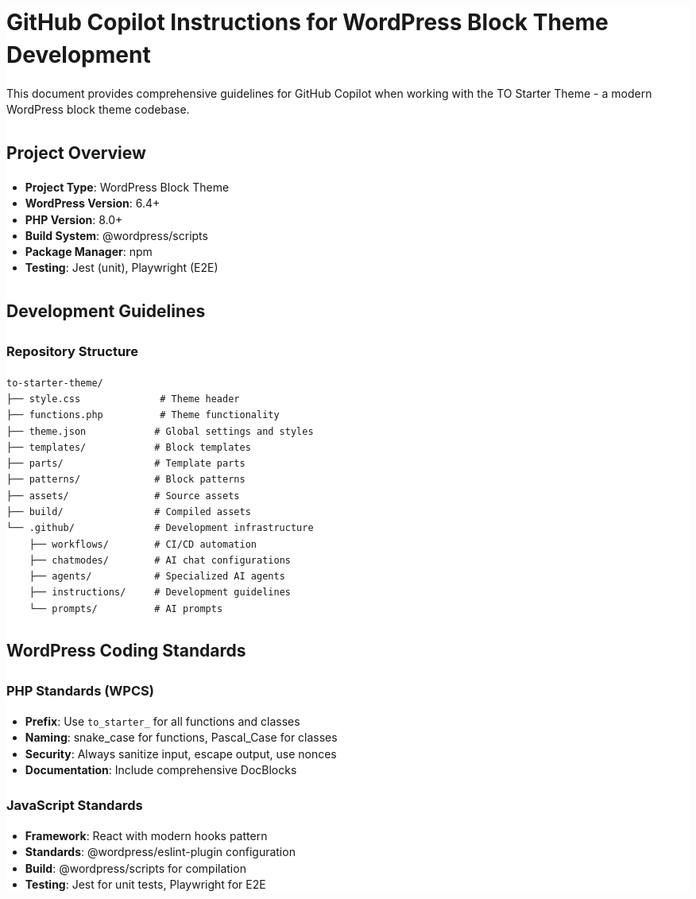 # GitHub Copilot Instructions for WordPress Block Theme Development

This document provides comprehensive guidelines for GitHub Copilot when working with the TO Starter Theme - a modern WordPress block theme codebase.

## Project Overview

- **Project Type**: WordPress Block Theme
- **WordPress Version**: 6.4+
- **PHP Version**: 8.0+
- **Build System**: @wordpress/scripts
- **Package Manager**: npm
- **Testing**: Jest (unit), Playwright (E2E)

## Development Guidelines

### Repository Structure

```
to-starter-theme/
├── style.css              # Theme header
├── functions.php          # Theme functionality
├── theme.json            # Global settings and styles
├── templates/            # Block templates
├── parts/                # Template parts
├── patterns/             # Block patterns
├── assets/               # Source assets
├── build/                # Compiled assets
└── .github/              # Development infrastructure
    ├── workflows/        # CI/CD automation
    ├── chatmodes/        # AI chat configurations
    ├── agents/           # Specialized AI agents
    ├── instructions/     # Development guidelines
    └── prompts/          # AI prompts
```

## WordPress Coding Standards

### PHP Standards (WPCS)

- **Prefix**: Use `to_starter_` for all functions and classes
- **Naming**: snake_case for functions, Pascal_Case for classes
- **Security**: Always sanitize input, escape output, use nonces
- **Documentation**: Include comprehensive DocBlocks

### JavaScript Standards

- **Framework**: React with modern hooks pattern
- **Standards**: @wordpress/eslint-plugin configuration
- **Build**: @wordpress/scripts for compilation
- **Testing**: Jest for unit tests, Playwright for E2E
